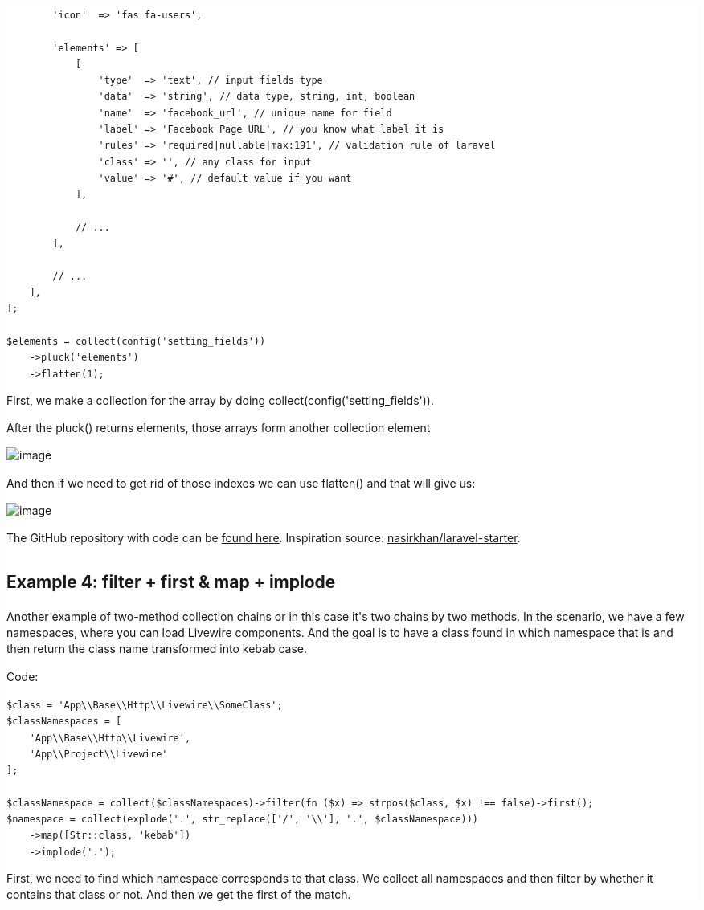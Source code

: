 ```
        'icon'  => 'fas fa-users',
 
        'elements' => [
            [
                'type'  => 'text', // input fields type
                'data'  => 'string', // data type, string, int, boolean
                'name'  => 'facebook_url', // unique name for field
                'label' => 'Facebook Page URL', // you know what label it is
                'rules' => 'required|nullable|max:191', // validation rule of laravel
                'class' => '', // any class for input
                'value' => '#', // default value if you want
            ],
 
            // ...
        ],
 
        // ...
    ],
];
 
$elements = collect(config('setting_fields'))
    ->pluck('elements')
    ->flatten(1);
```
First, we make a collection for the array by doing collect(config('setting_fields')).

After the pluck() returns elements, those arrays form another collection element

![image](https://user-images.githubusercontent.com/11309713/235352440-a73e8dd4-6015-41f2-95de-01d48ec75183.png)


And then if we need to get rid of those indexes we can use flatten() and that will give us:

![image](https://user-images.githubusercontent.com/11309713/235352450-efce93bd-14df-469b-b5d0-6e5e96927ba1.png)


The GitHub repository with code can be [found here](https://github.com/LaravelDaily/Laravel-Collections-Chains-Demos/blob/cf8469ff2febe296efa399ae85659a6d6dc4e1bf/app/Http/Controllers/ExampleController.php#L294). Inspiration source: [nasirkhan/laravel-starter](https://github.com/nasirkhan/laravel-starter/blob/main/app/Models/Setting.php#L155).

## Example 4: filter + first & map + implode
Another example of two-method collection chains or in this case it's two chains by two methods. In the scenario, we have a few namespaces, where you can load Livewire components. And the goal is to have a class found in which namespace that is and then return the class name transformed into kebab case.

Code:
```
$class = 'App\\Base\\Http\\Livewire\\SomeClass';
$classNamespaces = [
    'App\\Base\\Http\\Livewire',
    'App\\Project\\Livewire'
];
 
$classNamespace = collect($classNamespaces)->filter(fn ($x) => strpos($class, $x) !== false)->first();
$namespace = collect(explode('.', str_replace(['/', '\\'], '.', $classNamespace)))
    ->map([Str::class, 'kebab'])
    ->implode('.');
```
First, we need to find which namespace corresponds to that class. We collect all namespaces and then filter by whether it contains that class or not. And then we get the first of the match.
